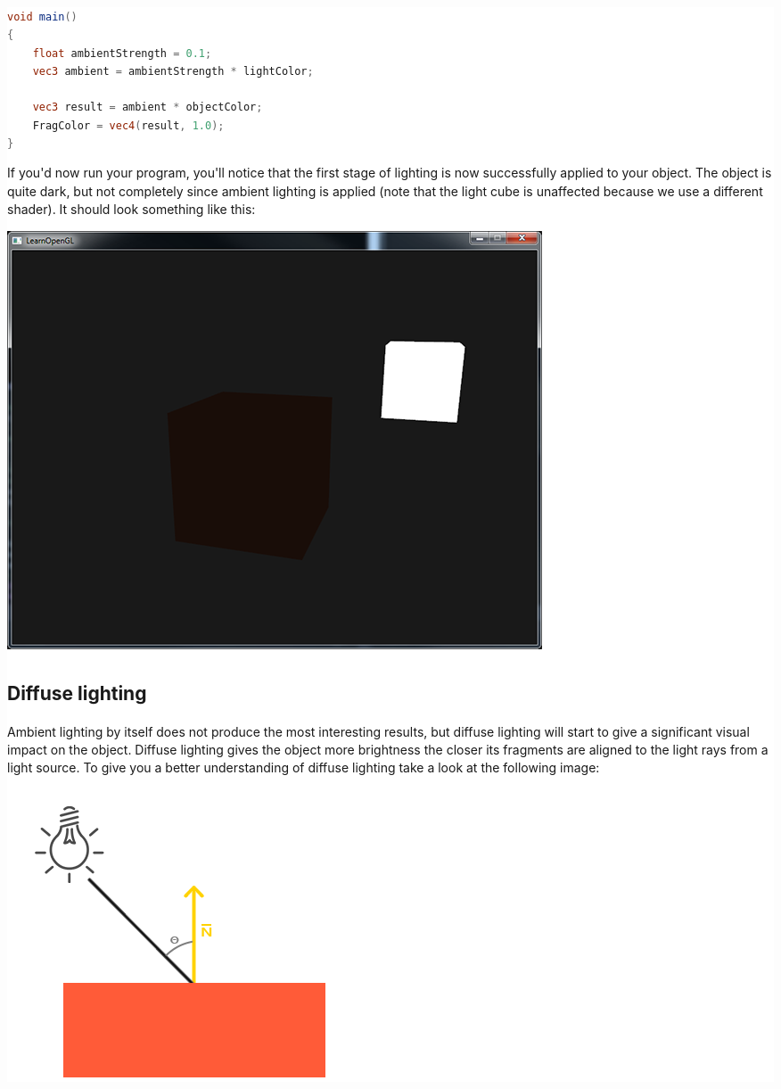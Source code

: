 ```glsl
void main()
{
    float ambientStrength = 0.1;
    vec3 ambient = ambientStrength * lightColor;

    vec3 result = ambient * objectColor;
    FragColor = vec4(result, 1.0);
}
```
If you'd now run your program, you'll notice that the first stage of lighting is now successfully applied to your object. The object is quite dark, but not completely since ambient lighting is applied (note that the light cube is unaffected because we use a different shader). It should look something like this:

![Ambient lighting](img/2-ambient_lighting.png)

## Diffuse lighting
Ambient lighting by itself does not produce the most interesting results, but diffuse lighting will start to give a significant visual impact on the object. Diffuse lighting gives the object more brightness the closer its fragments are aligned to the light rays from a light source. To give you a better understanding of diffuse lighting take a look at the following image:

![Diffuse light](img/2-diffuse_light.png)
